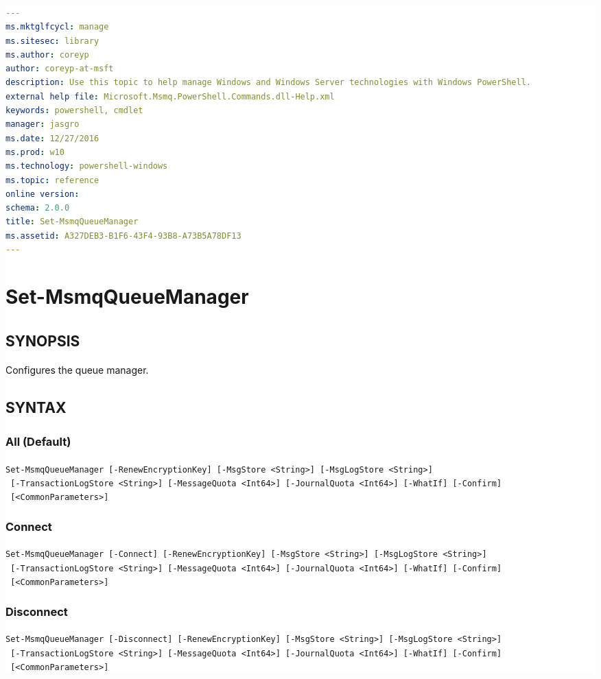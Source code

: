 ```yaml
---
ms.mktglfcycl: manage
ms.sitesec: library
ms.author: coreyp
author: coreyp-at-msft
description: Use this topic to help manage Windows and Windows Server technologies with Windows PowerShell.
external help file: Microsoft.Msmq.PowerShell.Commands.dll-Help.xml
keywords: powershell, cmdlet
manager: jasgro
ms.date: 12/27/2016
ms.prod: w10
ms.technology: powershell-windows
ms.topic: reference
online version: 
schema: 2.0.0
title: Set-MsmqQueueManager
ms.assetid: A327DEB3-B1F6-43F4-93B8-A73B5A78DF13
---
```


# Set-MsmqQueueManager

## SYNOPSIS
Configures the queue manager.

## SYNTAX

### All (Default)
```
Set-MsmqQueueManager [-RenewEncryptionKey] [-MsgStore <String>] [-MsgLogStore <String>]
 [-TransactionLogStore <String>] [-MessageQuota <Int64>] [-JournalQuota <Int64>] [-WhatIf] [-Confirm]
 [<CommonParameters>]
```

### Connect
```
Set-MsmqQueueManager [-Connect] [-RenewEncryptionKey] [-MsgStore <String>] [-MsgLogStore <String>]
 [-TransactionLogStore <String>] [-MessageQuota <Int64>] [-JournalQuota <Int64>] [-WhatIf] [-Confirm]
 [<CommonParameters>]
```

### Disconnect
```
Set-MsmqQueueManager [-Disconnect] [-RenewEncryptionKey] [-MsgStore <String>] [-MsgLogStore <String>]
 [-TransactionLogStore <String>] [-MessageQuota <Int64>] [-JournalQuota <Int64>] [-WhatIf] [-Confirm]
 [<CommonParameters>]
```
